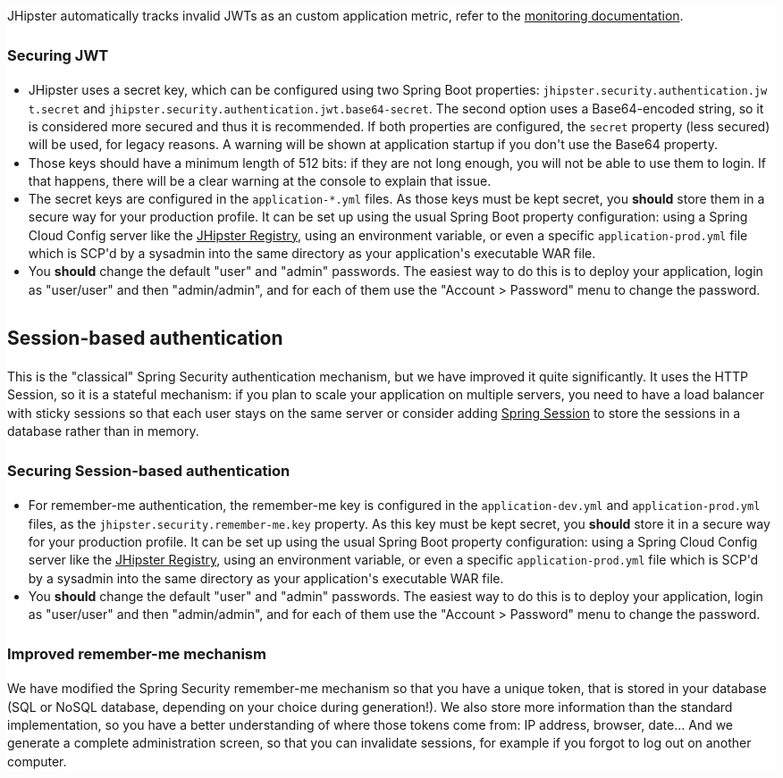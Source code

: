 JHipster automatically tracks invalid JWTs as an custom application metric, refer to the [monitoring documentation](/monitoring/#security-metrics).

### Securing JWT

- JHipster uses a secret key, which can be configured using two Spring Boot properties: `jhipster.security.authentication.jwt.secret` and `jhipster.security.authentication.jwt.base64-secret`.
The second option uses a Base64-encoded string, so it is considered more secured and thus it is recommended. If both properties are configured, the `secret` property (less secured) will be used, for legacy reasons.
A warning will be shown at application startup if you don't use the Base64 property.
- Those keys should have a minimum length of 512 bits: if they are not long enough, you will not be able to use them to login. If that happens, there will be a clear warning at the console to explain that issue.
- The secret keys are configured in the `application-*.yml` files. As those keys must be kept secret, you **should** store them in a secure way for your production profile.
It can be set up using the usual Spring Boot property configuration: using a Spring Cloud Config server like the [JHipster Registry](/jhipster-registry/),
using an environment variable, or even a specific `application-prod.yml` file which is SCP'd by a sysadmin into the same directory as your application's executable WAR file.
- You **should** change the default "user" and "admin" passwords. The easiest way to do this is to deploy your application, login as "user/user" and then "admin/admin", and for each of them use the "Account > Password" menu to change the password.

<h2 id="session">Session-based authentication</h2>

This is the "classical" Spring Security authentication mechanism, but we have improved it quite significantly. It uses the HTTP Session, so it is a stateful mechanism: if you plan to scale your application on multiple servers, you need to have a load balancer with sticky sessions so that each user stays on the same server or consider adding [Spring Session](https://spring.io/projects/spring-session) to store the sessions in a database rather than in memory.

### Securing Session-based authentication

- For remember-me authentication, the remember-me key is configured in the `application-dev.yml` and `application-prod.yml` files, as the `jhipster.security.remember-me.key` property. As this key must be kept secret, you **should** store it in a secure way for your production profile. It can be set up using the usual Spring Boot property configuration: using a Spring Cloud Config server like the [JHipster Registry](/jhipster-registry/), using an environment variable, or even a specific `application-prod.yml` file which is SCP'd by a sysadmin into the same directory as your application's executable WAR file.
- You **should** change the default "user" and "admin" passwords. The easiest way to do this is to deploy your application, login as "user/user" and then "admin/admin", and for each of them use the "Account > Password" menu to change the password.

### Improved remember-me mechanism

We have modified the Spring Security remember-me mechanism so that you have a unique token, that is stored in your database (SQL or NoSQL database, depending on your choice during generation!). We also store more information than the standard implementation, so you have a better understanding of where those tokens come from: IP address, browser, date... And we generate a complete administration screen, so that you can invalidate sessions, for example if you forgot to log out on another computer.
